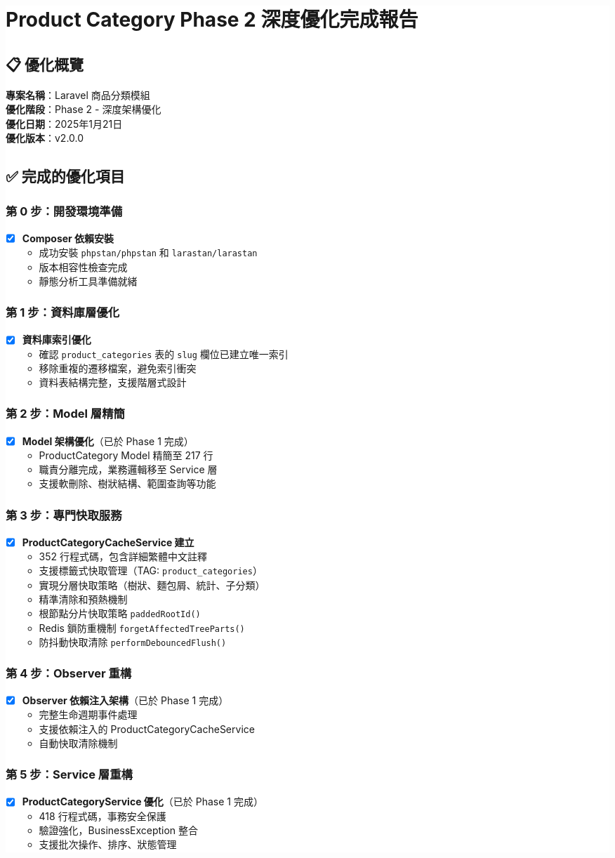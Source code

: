 # Product Category Phase 2 深度優化完成報告

## 📋 優化概覽

**專案名稱**：Laravel 商品分類模組  
**優化階段**：Phase 2 - 深度架構優化  
**優化日期**：2025年1月21日  
**優化版本**：v2.0.0  

## ✅ 完成的優化項目

### 第 0 步：開發環境準備
- [x] **Composer 依賴安裝**
  - 成功安裝 `phpstan/phpstan` 和 `larastan/larastan`
  - 版本相容性檢查完成
  - 靜態分析工具準備就緒

### 第 1 步：資料庫層優化
- [x] **資料庫索引優化**
  - 確認 `product_categories` 表的 `slug` 欄位已建立唯一索引
  - 移除重複的遷移檔案，避免索引衝突
  - 資料表結構完整，支援階層式設計

### 第 2 步：Model 層精簡
- [x] **Model 架構優化**（已於 Phase 1 完成）
  - ProductCategory Model 精簡至 217 行
  - 職責分離完成，業務邏輯移至 Service 層
  - 支援軟刪除、樹狀結構、範圍查詢等功能

### 第 3 步：專門快取服務
- [x] **ProductCategoryCacheService 建立**
  - 352 行程式碼，包含詳細繁體中文註釋
  - 支援標籤式快取管理（TAG: `product_categories`）
  - 實現分層快取策略（樹狀、麵包屑、統計、子分類）
  - 精準清除和預熱機制
  - 根節點分片快取策略 `paddedRootId()`
  - Redis 鎖防重機制 `forgetAffectedTreeParts()`
  - 防抖動快取清除 `performDebouncedFlush()`

### 第 4 步：Observer 重構
- [x] **Observer 依賴注入架構**（已於 Phase 1 完成）
  - 完整生命週期事件處理
  - 支援依賴注入的 ProductCategoryCacheService
  - 自動快取清除機制

### 第 5 步：Service 層重構
- [x] **ProductCategoryService 優化**（已於 Phase 1 完成）
  - 418 行程式碼，事務安全保護
  - 驗證強化，BusinessException 整合
  - 支援批次操作、排序、狀態管理
